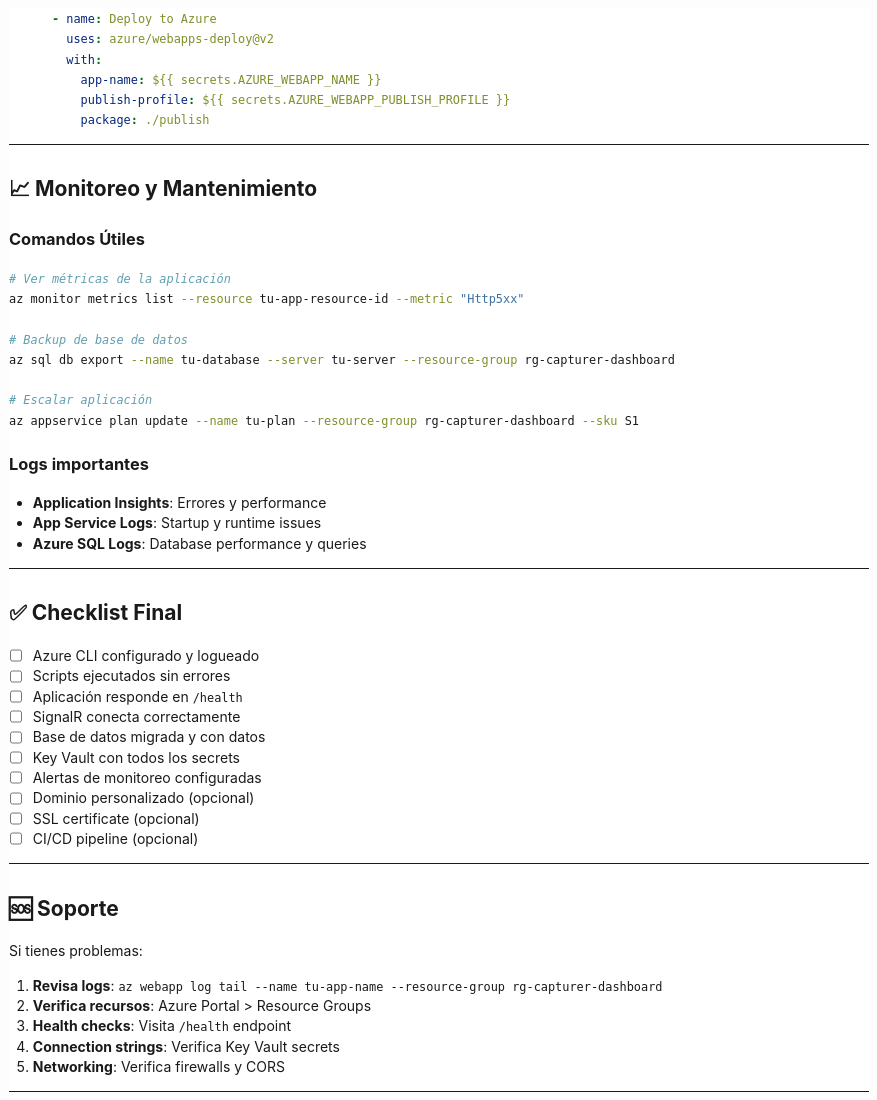 ```yaml
      - name: Deploy to Azure
        uses: azure/webapps-deploy@v2
        with:
          app-name: ${{ secrets.AZURE_WEBAPP_NAME }}
          publish-profile: ${{ secrets.AZURE_WEBAPP_PUBLISH_PROFILE }}
          package: ./publish
```

---

## 📈 Monitoreo y Mantenimiento

### **Comandos Útiles**
```bash
# Ver métricas de la aplicación
az monitor metrics list --resource tu-app-resource-id --metric "Http5xx"

# Backup de base de datos
az sql db export --name tu-database --server tu-server --resource-group rg-capturer-dashboard

# Escalar aplicación
az appservice plan update --name tu-plan --resource-group rg-capturer-dashboard --sku S1
```

### **Logs importantes**
- **Application Insights**: Errores y performance
- **App Service Logs**: Startup y runtime issues
- **Azure SQL Logs**: Database performance y queries

---

## ✅ Checklist Final

- [ ] Azure CLI configurado y logueado
- [ ] Scripts ejecutados sin errores
- [ ] Aplicación responde en `/health`
- [ ] SignalR conecta correctamente
- [ ] Base de datos migrada y con datos
- [ ] Key Vault con todos los secrets
- [ ] Alertas de monitoreo configuradas
- [ ] Dominio personalizado (opcional)
- [ ] SSL certificate (opcional)
- [ ] CI/CD pipeline (opcional)

---

## 🆘 Soporte

Si tienes problemas:

1. **Revisa logs**: `az webapp log tail --name tu-app-name --resource-group rg-capturer-dashboard`
2. **Verifica recursos**: Azure Portal > Resource Groups
3. **Health checks**: Visita `/health` endpoint
4. **Connection strings**: Verifica Key Vault secrets
5. **Networking**: Verifica firewalls y CORS

---